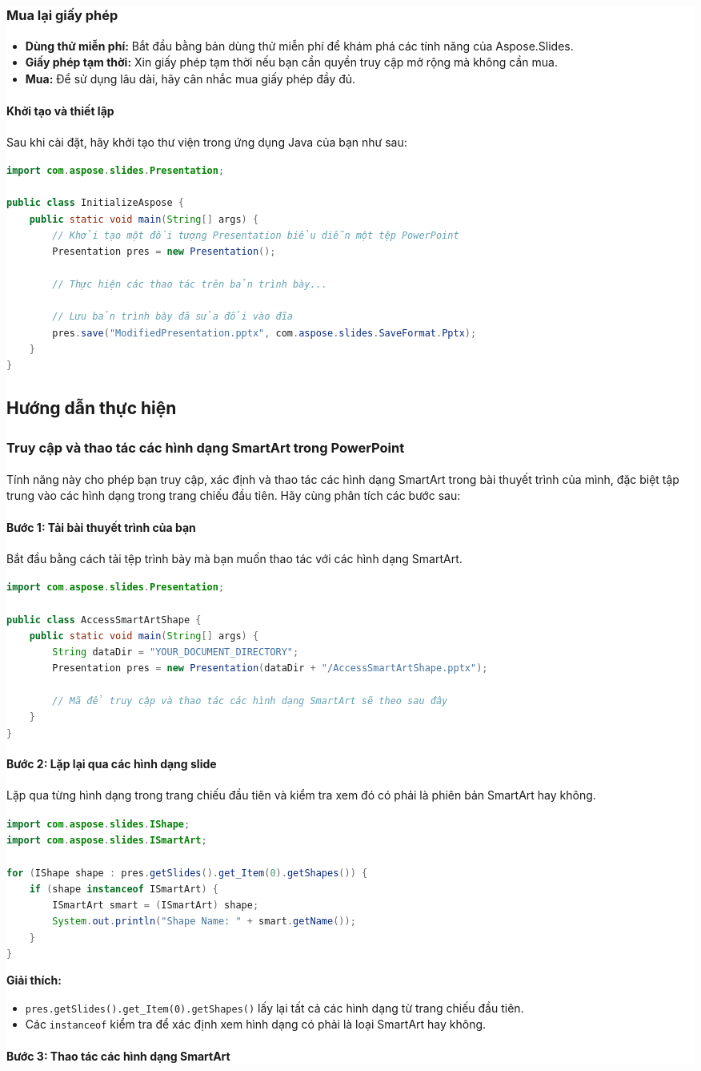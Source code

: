### Mua lại giấy phép
- **Dùng thử miễn phí:** Bắt đầu bằng bản dùng thử miễn phí để khám phá các tính năng của Aspose.Slides.
- **Giấy phép tạm thời:** Xin giấy phép tạm thời nếu bạn cần quyền truy cập mở rộng mà không cần mua.
- **Mua:** Để sử dụng lâu dài, hãy cân nhắc mua giấy phép đầy đủ.
#### Khởi tạo và thiết lập
Sau khi cài đặt, hãy khởi tạo thư viện trong ứng dụng Java của bạn như sau:
```java
import com.aspose.slides.Presentation;

public class InitializeAspose {
    public static void main(String[] args) {
        // Khởi tạo một đối tượng Presentation biểu diễn một tệp PowerPoint
        Presentation pres = new Presentation();
        
        // Thực hiện các thao tác trên bản trình bày...
        
        // Lưu bản trình bày đã sửa đổi vào đĩa
        pres.save("ModifiedPresentation.pptx", com.aspose.slides.SaveFormat.Pptx);
    }
}
```
## Hướng dẫn thực hiện
### Truy cập và thao tác các hình dạng SmartArt trong PowerPoint
Tính năng này cho phép bạn truy cập, xác định và thao tác các hình dạng SmartArt trong bài thuyết trình của mình, đặc biệt tập trung vào các hình dạng trong trang chiếu đầu tiên. Hãy cùng phân tích các bước sau:
#### Bước 1: Tải bài thuyết trình của bạn
Bắt đầu bằng cách tải tệp trình bày mà bạn muốn thao tác với các hình dạng SmartArt.
```java
import com.aspose.slides.Presentation;

public class AccessSmartArtShape {
    public static void main(String[] args) {
        String dataDir = "YOUR_DOCUMENT_DIRECTORY";
        Presentation pres = new Presentation(dataDir + "/AccessSmartArtShape.pptx");
        
        // Mã để truy cập và thao tác các hình dạng SmartArt sẽ theo sau đây
    }
}
```
#### Bước 2: Lặp lại qua các hình dạng slide
Lặp qua từng hình dạng trong trang chiếu đầu tiên và kiểm tra xem đó có phải là phiên bản SmartArt hay không.
```java
import com.aspose.slides.IShape;
import com.aspose.slides.ISmartArt;

for (IShape shape : pres.getSlides().get_Item(0).getShapes()) {
    if (shape instanceof ISmartArt) {
        ISmartArt smart = (ISmartArt) shape;
        System.out.println("Shape Name: " + smart.getName());
    }
}
```
**Giải thích:** 
- `pres.getSlides().get_Item(0).getShapes()` lấy lại tất cả các hình dạng từ trang chiếu đầu tiên.
- Các `instanceof` kiểm tra để xác định xem hình dạng có phải là loại SmartArt hay không.
#### Bước 3: Thao tác các hình dạng SmartArt